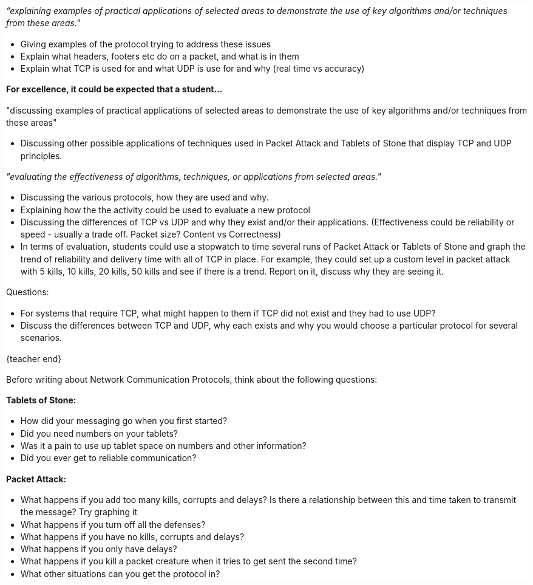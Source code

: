 *“explaining examples of practical applications of selected areas to demonstrate the use of key algorithms and/or techniques from these areas."*

- Giving examples of the protocol trying to address these issues
- Explain what headers, footers etc do on a packet, and what is in them
- Explain what TCP is used for and what UDP is use for and why (real time vs accuracy)

**For excellence, it could be expected that a student...**

"discussing examples of practical applications of selected areas to demonstrate the use of key algorithms and/or techniques from these areas"

- Discussing other possible applications of techniques used in Packet Attack and Tablets of Stone that display TCP and UDP principles.

*"evaluating the effectiveness of algorithms, techniques, or applications from selected areas."*

- Discussing the various protocols, how they are used and why.
- Explaining how the the activity could be used to evaluate a new protocol
- Discussing the differences of TCP vs UDP and why they exist and/or their applications. (Effectiveness could be reliability or speed - usually a trade off. Packet size? Content vs Correctness)
- In terms of evaluation, students could use a stopwatch to time several runs of Packet Attack or Tablets of Stone and graph the trend of reliability and delivery time with all of TCP in place. For example, they could set up a custom level in packet attack with 5 kills, 10 kills, 20 kills, 50 kills and see if there is a trend. Report on it, discuss why they are seeing it.

Questions:

- For systems that require TCP, what might happen to them if TCP did not exist and they had to use UDP?
- Discuss the differences between TCP and UDP, why each exists and why you would choose a particular protocol for several scenarios.

{teacher end}

Before writing about Network Communication Protocols, think about the following questions:

**Tablets of Stone:**

- How did your messaging go when you first started?
- Did you need numbers on your tablets?
- Was it a pain to use up tablet space on numbers and other information?
- Did you ever get to reliable communication?

**Packet Attack:**

- What happens if you add too many kills, corrupts and delays? Is there a relationship between this and time taken to transmit the message? Try graphing it
- What happens if you turn off all the defenses?
- What happens if you have no kills, corrupts and delays?
- What happens if you only have delays?
- What happens if you kill a packet creature when it tries to get sent the second time?
- What other situations can you get the protocol in?

<script>function createLevel(){
  var url = "_static/widgets/PacketAttack/?"
  if ($('#shields').prop('checked')) {
      url += "shields=true&";
  } else {
      url += "shields=false&";
  }
  if ($('#numbers').prop('checked')) {
      url += "numbers=true&";
  } else {
      url += "numbers=false&";
  }
  if ($('#timeouts').prop('checked')) {
      url += "timeouts=true&";
  } else {
      url += "timeouts=false&";